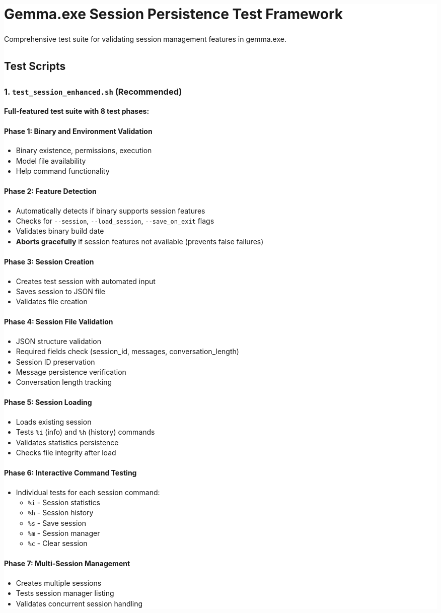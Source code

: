 # Gemma.exe Session Persistence Test Framework

Comprehensive test suite for validating session management features in gemma.exe.

## Test Scripts

### 1. `test_session_enhanced.sh` (Recommended)
**Full-featured test suite with 8 test phases:**

#### Phase 1: Binary and Environment Validation
- Binary existence, permissions, execution
- Model file availability
- Help command functionality

#### Phase 2: Feature Detection
- Automatically detects if binary supports session features
- Checks for `--session`, `--load_session`, `--save_on_exit` flags
- Validates binary build date
- **Aborts gracefully** if session features not available (prevents false failures)

#### Phase 3: Session Creation
- Creates test session with automated input
- Saves session to JSON file
- Validates file creation

#### Phase 4: Session File Validation
- JSON structure validation
- Required fields check (session_id, messages, conversation_length)
- Session ID preservation
- Message persistence verification
- Conversation length tracking

#### Phase 5: Session Loading
- Loads existing session
- Tests `%i` (info) and `%h` (history) commands
- Validates statistics persistence
- Checks file integrity after load

#### Phase 6: Interactive Command Testing
- Individual tests for each session command:
  - `%i` - Session statistics
  - `%h` - Session history
  - `%s` - Save session
  - `%m` - Session manager
  - `%c` - Clear session

#### Phase 7: Multi-Session Management
- Creates multiple sessions
- Tests session manager listing
- Validates concurrent session handling
